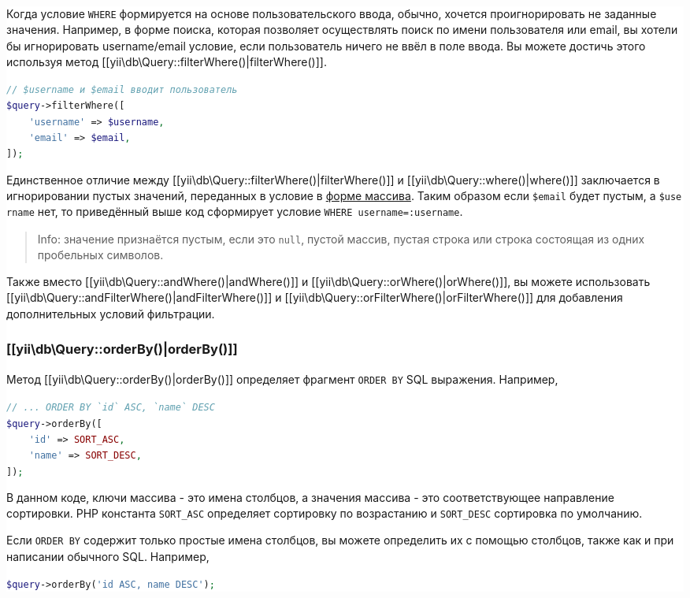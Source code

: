 Когда условие `WHERE` формируется на основе пользовательского ввода, обычно, хочется проигнорировать не заданные значения.
Например, в форме поиска, которая позволяет осуществлять поиск по имени пользователя или email, вы хотели бы игнорировать
username/email условие, если пользователь ничего не ввёл в поле ввода. Вы можете достичь этого используя метод
[[yii\db\Query::filterWhere()|filterWhere()]].

```php
// $username и $email вводит пользователь
$query->filterWhere([
    'username' => $username,
    'email' => $email,
]);
```

Единственное отличие между [[yii\db\Query::filterWhere()|filterWhere()]] и [[yii\db\Query::where()|where()]] 
заключается в игнорировании пустых значений, переданных в условие в [форме массива](#hash-format). Таким образом
если `$email` будет пустым, а `$username` нет, то приведённый выше код сформирует условие `WHERE username=:username`.

> Info: значение признаётся пустым, если это `null`, пустой массив, пустая строка или строка состоящая из одних пробельных символов.

Также вместо [[yii\db\Query::andWhere()|andWhere()]] и [[yii\db\Query::orWhere()|orWhere()]], вы можете использовать
[[yii\db\Query::andFilterWhere()|andFilterWhere()]] и [[yii\db\Query::orFilterWhere()|orFilterWhere()]]
для добавления дополнительных условий фильтрации.


### [[yii\db\Query::orderBy()|orderBy()]] <span id="order-by"></span>

Метод [[yii\db\Query::orderBy()|orderBy()]] определяет фрагмент `ORDER BY` SQL выражения. Например,
 
```php
// ... ORDER BY `id` ASC, `name` DESC
$query->orderBy([
    'id' => SORT_ASC,
    'name' => SORT_DESC,
]);
```

В данном коде, ключи массива - это имена столбцов, а значения массива - это соответствующее направление сортировки.
PHP константа `SORT_ASC` определяет сортировку по возрастанию и `SORT_DESC` сортировка по умолчанию.

Если `ORDER BY` содержит только простые имена столбцов, вы можете определить их с помощью столбцов, также
как и при написании обычного SQL. Например,

```php
$query->orderBy('id ASC, name DESC');
```
